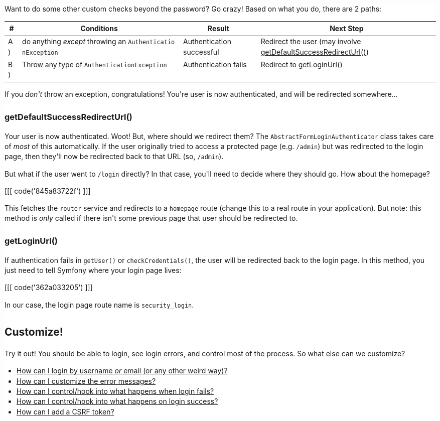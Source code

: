 Want to do some other custom checks beyond the password? Go crazy! Based on what
you do, there are 2 paths:

&#35; | Conditions                                                 | Result                    | Next Step
----- | ---------------------------------------------------------- | ------------------------- | -------------
A)    | do anything *except* throwing an `AuthenticationException` | Authentication successful | Redirect the user (may involve [getDefaultSuccessRedirectUrl()](#getDefaultSuccessRedirectUrl))
B)    | Throw any type of `AuthenticationException`                | Authentication fails      | Redirect to [getLoginUrl()](#getLoginUrl)

If you *don't* throw an exception, congratulations! You're user is now authenticated,
and will be redirected somewhere...

<a name="getDefaultSuccessRedirectUrl"></a>

### getDefaultSuccessRedirectUrl()

Your user is now authenticated. Woot! But, where should we redirect them? The `AbstractFormLoginAuthenticator`
class takes care of *most* of this automatically. If the user originally tried to
access a protected page (e.g. `/admin`) but was redirected to the login page, then
they'll now be redirected back to that URL (so, `/admin`).

But what if the user went to `/login` directly? In that case, you'll need to decide
where they should go. How about the homepage?

[[[ code('845a83722f') ]]]

This fetches the `router` service and redirects to a `homepage` route (change this
to a real route in your application). But note: this method is *only* called if there
isn't some previous page that user should be redirected to.

<a name="getLoginUrl"></a>

### getLoginUrl()

If authentication fails in `getUser()` or `checkCredentials()`, the user will be
redirected back to the login page. In this method, you just need to tell Symfony
where your login page lives:

[[[ code('362a033205') ]]]

In our case, the login page route name is `security_login`.

## Customize!

Try it out! You should be able to login, see login errors, and control most of the
process. So what else can we customize?

* [How can I login by username *or* email (or any other weird way)?](login-form-customize-user)
* [How can I customize the error messages?](login-form-error-messages)
* [How can I control/hook into what happens when login fails?](login-form-failure-handling)
* [How can I control/hook into what happens on login success?](login-form-success-handling)
* [How can I add a CSRF token?](login-form-csrf)

